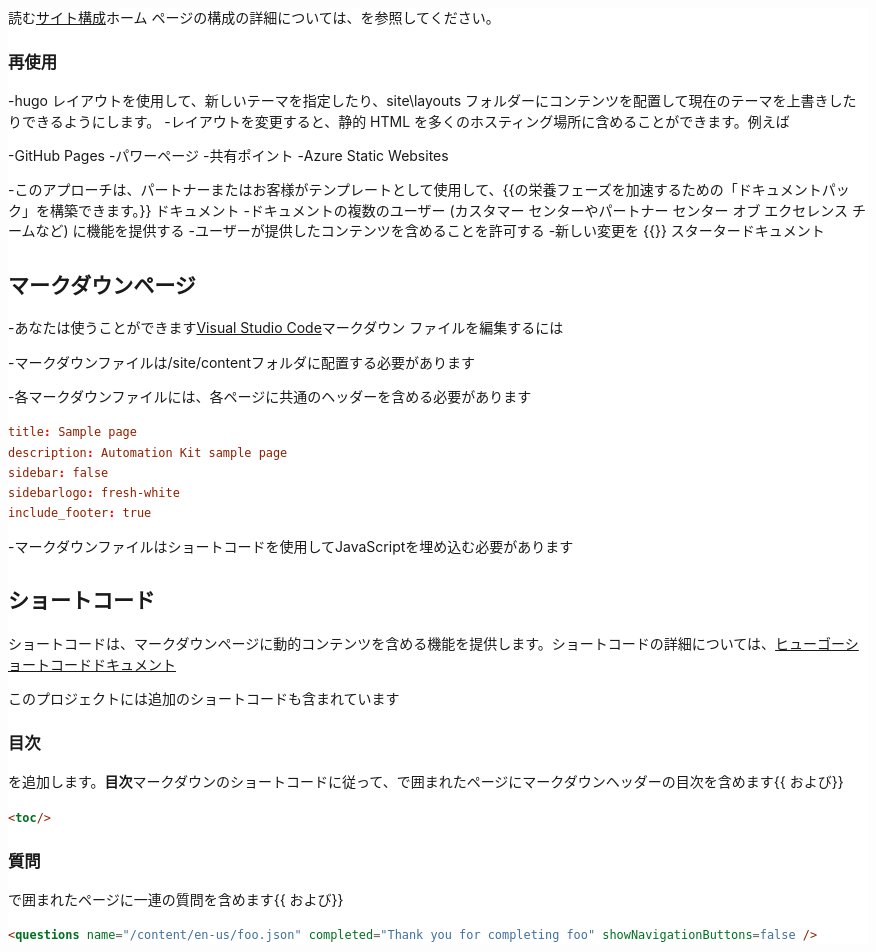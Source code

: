 読む[サイト構成](/ja/contribution/site-configuration)ホーム ページの構成の詳細については、を参照してください。

### 再使用

-hugo レイアウトを使用して、新しいテーマを指定したり、site\layouts フォルダーにコンテンツを配置して現在のテーマを上書きしたりできるようにします。
-レイアウトを変更すると、静的 HTML を多くのホスティング場所に含めることができます。例えば

  -GitHub Pages
  -パワーページ
  -共有ポイント
  -Azure Static Websites

-このアプローチは、パートナーまたはお客様がテンプレートとして使用して、{{の栄養フェーズを加速するための「ドキュメントパック」を構築できます。<product-name>}} ドキュメント
-ドキュメントの複数のユーザー (カスタマー センターやパートナー センター オブ エクセレンス チームなど) に機能を提供する
-ユーザーが提供したコンテンツを含めることを許可する
-新しい変更を {{<product-name>}} スタータードキュメント

## マークダウンページ

-あなたは使うことができます[Visual Studio Code](https://code.visualstudio.com/)マークダウン ファイルを編集するには

-マークダウンファイルは/site/contentフォルダに配置する必要があります

-各マークダウンファイルには、各ページに共通のヘッダーを含める必要があります

```toml
title: Sample page
description: Automation Kit sample page
sidebar: false
sidebarlogo: fresh-white
include_footer: true
```

-マークダウンファイルはショートコードを使用してJavaScriptを埋め込む必要があります

## ショートコード

ショートコードは、マークダウンページに動的コンテンツを含める機能を提供します。ショートコードの詳細については、[ヒューゴーショートコードドキュメント](https://gohugo.io/content-management/shortcodes/)

このプロジェクトには追加のショートコードも含まれています

### 目次

を追加します。**目次**マークダウンのショートコードに従って、で囲まれたページにマークダウンヘッダーの目次を含めます\{\{ および\}\}

```html
<toc/>
```

### 質問

で囲まれたページに一連の質問を含めます\{\{ および\}\}

```html
<questions name="/content/en-us/foo.json" completed="Thank you for completing foo" showNavigationButtons=false />
```

